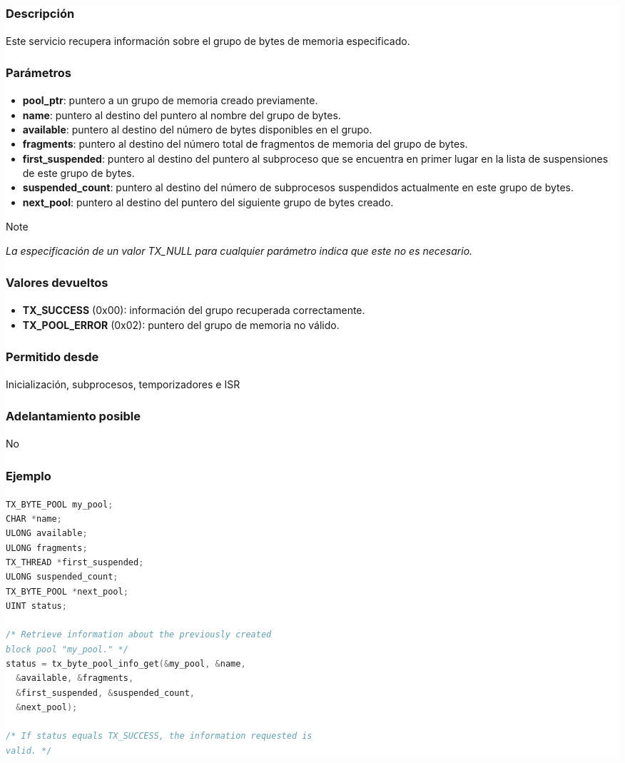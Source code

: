 ### <a name="description"></a>Descripción

Este servicio recupera información sobre el grupo de bytes de memoria especificado.

### <a name="parameters"></a>Parámetros

- **pool_ptr**: puntero a un grupo de memoria creado previamente.
- **name**: puntero al destino del puntero al nombre del grupo de bytes.
- **available**: puntero al destino del número de bytes disponibles en el grupo.
- **fragments**: puntero al destino del número total de fragmentos de memoria del grupo de bytes.
- **first_suspended**: puntero al destino del puntero al subproceso que se encuentra en primer lugar en la lista de suspensiones de este grupo de bytes.
- **suspended_count**: puntero al destino del número de subprocesos suspendidos actualmente en este grupo de bytes.
- **next_pool**: puntero al destino del puntero del siguiente grupo de bytes creado.

> [!NOTE]
> *La especificación de un valor TX_NULL para cualquier parámetro indica que este no es necesario.*

### <a name="return-values"></a>Valores devueltos

- **TX_SUCCESS** (0x00): información del grupo recuperada correctamente.
- **TX_POOL_ERROR** (0x02): puntero del grupo de memoria no válido.

### <a name="allowed-from"></a>Permitido desde

Inicialización, subprocesos, temporizadores e ISR

### <a name="preemption-possible"></a>Adelantamiento posible

No

### <a name="example"></a>Ejemplo

```c
TX_BYTE_POOL my_pool;
CHAR *name;
ULONG available;
ULONG fragments;
TX_THREAD *first_suspended;
ULONG suspended_count;
TX_BYTE_POOL *next_pool;
UINT status;

/* Retrieve information about the previously created
block pool "my_pool." */
status = tx_byte_pool_info_get(&my_pool, &name,
  &available, &fragments,
  &first_suspended, &suspended_count,
  &next_pool);

/* If status equals TX_SUCCESS, the information requested is
valid. */
```
